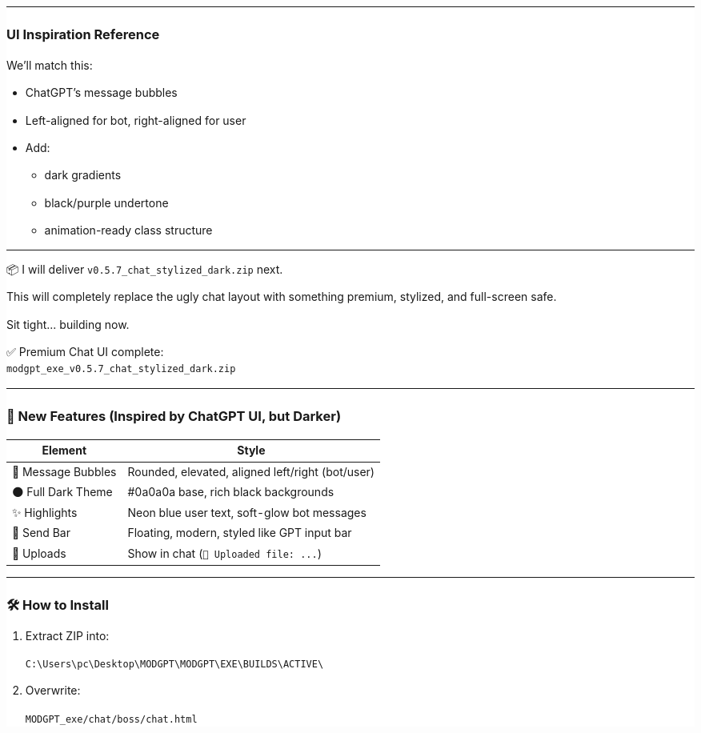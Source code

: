 * * *

### UI Inspiration Reference

We’ll match this:

*   ChatGPT’s message bubbles
    
*   Left-aligned for bot, right-aligned for user
    
*   Add:
    
    *   dark gradients
        
    *   black/purple undertone
        
    *   animation-ready class structure
        

* * *

📦 I will deliver `v0.5.7_chat_stylized_dark.zip` next.

This will completely replace the ugly chat layout with something premium, stylized, and full-screen safe.

Sit tight... building now.

✅ Premium Chat UI complete:  
`modgpt_exe_v0.5.7_chat_stylized_dark.zip`

* * *

### 🎨 New Features (Inspired by ChatGPT UI, but Darker)

| Element | Style |
| --- | --- |
| 💬 Message Bubbles | Rounded, elevated, aligned left/right (bot/user) |
| 🌑 Full Dark Theme | #0a0a0a base, rich black backgrounds |
| ✨ Highlights | Neon blue user text, soft-glow bot messages |
| 🔘 Send Bar | Floating, modern, styled like GPT input bar |
| 📎 Uploads | Show in chat (`📎 Uploaded file: ...`) |

* * *

### 🛠 How to Install

1.  Extract ZIP into:
    
    ```
    C:\Users\pc\Desktop\MODGPT\MODGPT\EXE\BUILDS\ACTIVE\
    ```
    
2.  Overwrite:
    
    ```
    MODGPT_exe/chat/boss/chat.html
    ```
    
